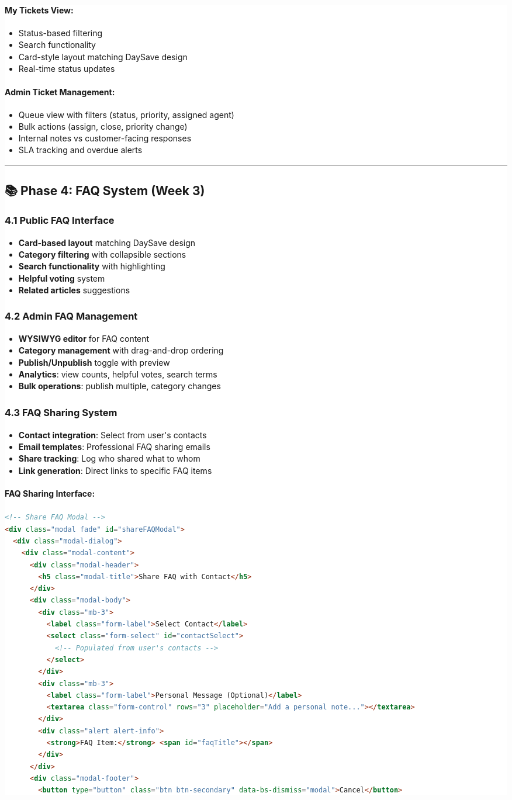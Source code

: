 #### **My Tickets View:**
- Status-based filtering
- Search functionality
- Card-style layout matching DaySave design
- Real-time status updates

#### **Admin Ticket Management:**
- Queue view with filters (status, priority, assigned agent)
- Bulk actions (assign, close, priority change)
- Internal notes vs customer-facing responses
- SLA tracking and overdue alerts

---

## **📚 Phase 4: FAQ System (Week 3)**

### **4.1 Public FAQ Interface**
- **Card-based layout** matching DaySave design
- **Category filtering** with collapsible sections
- **Search functionality** with highlighting
- **Helpful voting** system
- **Related articles** suggestions

### **4.2 Admin FAQ Management**
- **WYSIWYG editor** for FAQ content
- **Category management** with drag-and-drop ordering
- **Publish/Unpublish** toggle with preview
- **Analytics**: view counts, helpful votes, search terms
- **Bulk operations**: publish multiple, category changes

### **4.3 FAQ Sharing System**
- **Contact integration**: Select from user's contacts
- **Email templates**: Professional FAQ sharing emails
- **Share tracking**: Log who shared what to whom
- **Link generation**: Direct links to specific FAQ items

#### **FAQ Sharing Interface:**
```html
<!-- Share FAQ Modal -->
<div class="modal fade" id="shareFAQModal">
  <div class="modal-dialog">
    <div class="modal-content">
      <div class="modal-header">
        <h5 class="modal-title">Share FAQ with Contact</h5>
      </div>
      <div class="modal-body">
        <div class="mb-3">
          <label class="form-label">Select Contact</label>
          <select class="form-select" id="contactSelect">
            <!-- Populated from user's contacts -->
          </select>
        </div>
        <div class="mb-3">
          <label class="form-label">Personal Message (Optional)</label>
          <textarea class="form-control" rows="3" placeholder="Add a personal note..."></textarea>
        </div>
        <div class="alert alert-info">
          <strong>FAQ Item:</strong> <span id="faqTitle"></span>
        </div>
      </div>
      <div class="modal-footer">
        <button type="button" class="btn btn-secondary" data-bs-dismiss="modal">Cancel</button>
```